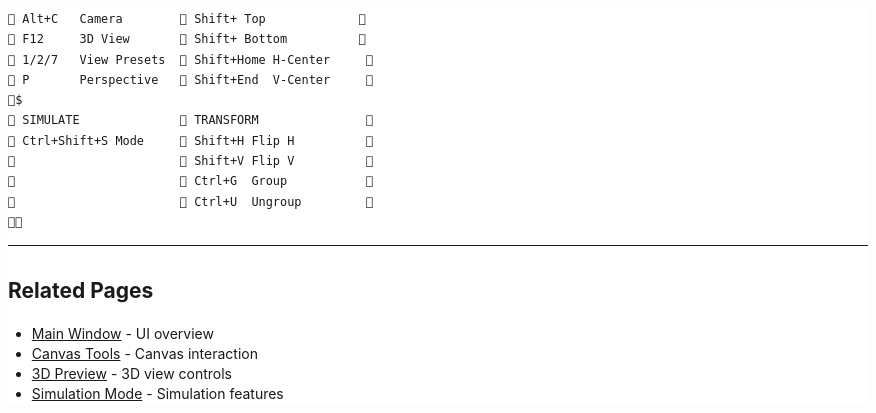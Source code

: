 ```
 Alt+C   Camera         Shift+ Top             
 F12     3D View        Shift+ Bottom          
 1/2/7   View Presets   Shift+Home H-Center     
 P       Perspective    Shift+End  V-Center     
                                                 $
 SIMULATE               TRANSFORM               
 Ctrl+Shift+S Mode      Shift+H Flip H          
                        Shift+V Flip V          
                        Ctrl+G  Group           
                        Ctrl+U  Ungroup         
                                                 
```

---

## Related Pages

- [Main Window](../ui/main-window.md) - UI overview
- [Canvas Tools](../ui/canvas-tools.md) - Canvas interaction
- [3D Preview](../ui/3d-preview.md) - 3D view controls
- [Simulation Mode](../features/simulation-mode.md) - Simulation features
